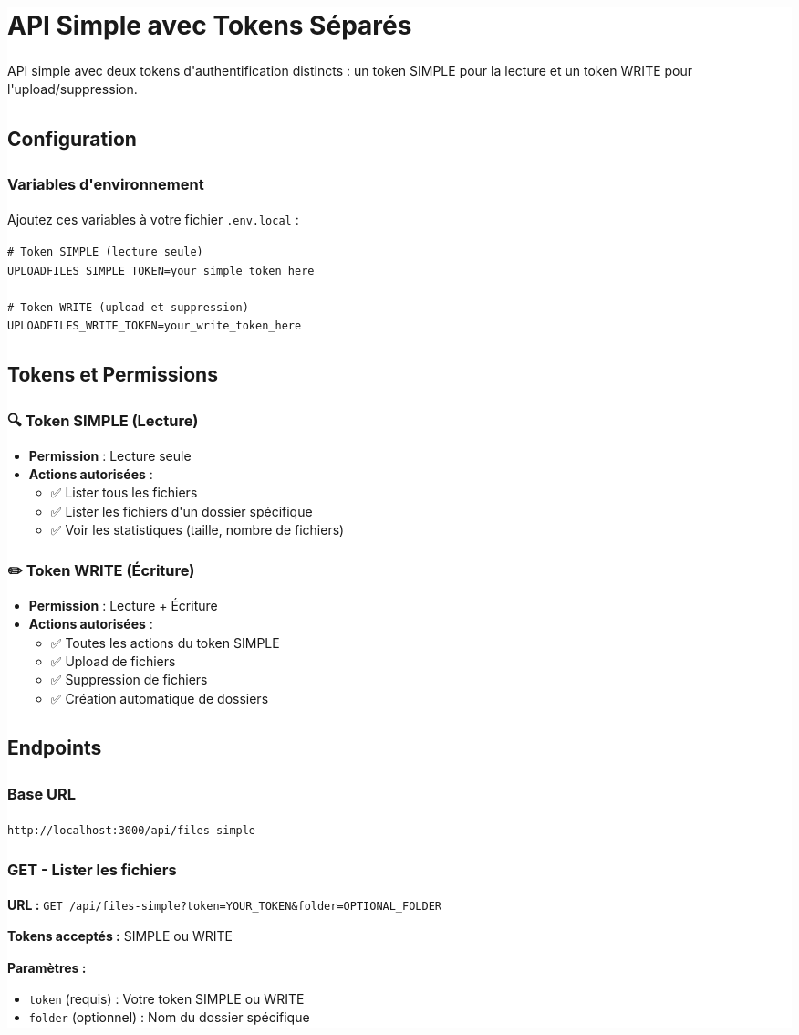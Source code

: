 # API Simple avec Tokens Séparés

API simple avec deux tokens d'authentification distincts : un token SIMPLE pour la lecture et un token WRITE pour l'upload/suppression.

## Configuration

### Variables d'environnement

Ajoutez ces variables à votre fichier `.env.local` :

```env
# Token SIMPLE (lecture seule)
UPLOADFILES_SIMPLE_TOKEN=your_simple_token_here

# Token WRITE (upload et suppression)
UPLOADFILES_WRITE_TOKEN=your_write_token_here
```

## Tokens et Permissions

### 🔍 Token SIMPLE (Lecture)
- **Permission** : Lecture seule
- **Actions autorisées** :
  - ✅ Lister tous les fichiers
  - ✅ Lister les fichiers d'un dossier spécifique
  - ✅ Voir les statistiques (taille, nombre de fichiers)

### ✏️ Token WRITE (Écriture)
- **Permission** : Lecture + Écriture
- **Actions autorisées** :
  - ✅ Toutes les actions du token SIMPLE
  - ✅ Upload de fichiers
  - ✅ Suppression de fichiers
  - ✅ Création automatique de dossiers

## Endpoints

### Base URL
```
http://localhost:3000/api/files-simple
```

### GET - Lister les fichiers

**URL :** `GET /api/files-simple?token=YOUR_TOKEN&folder=OPTIONAL_FOLDER`

**Tokens acceptés :** SIMPLE ou WRITE

**Paramètres :**
- `token` (requis) : Votre token SIMPLE ou WRITE
- `folder` (optionnel) : Nom du dossier spécifique
